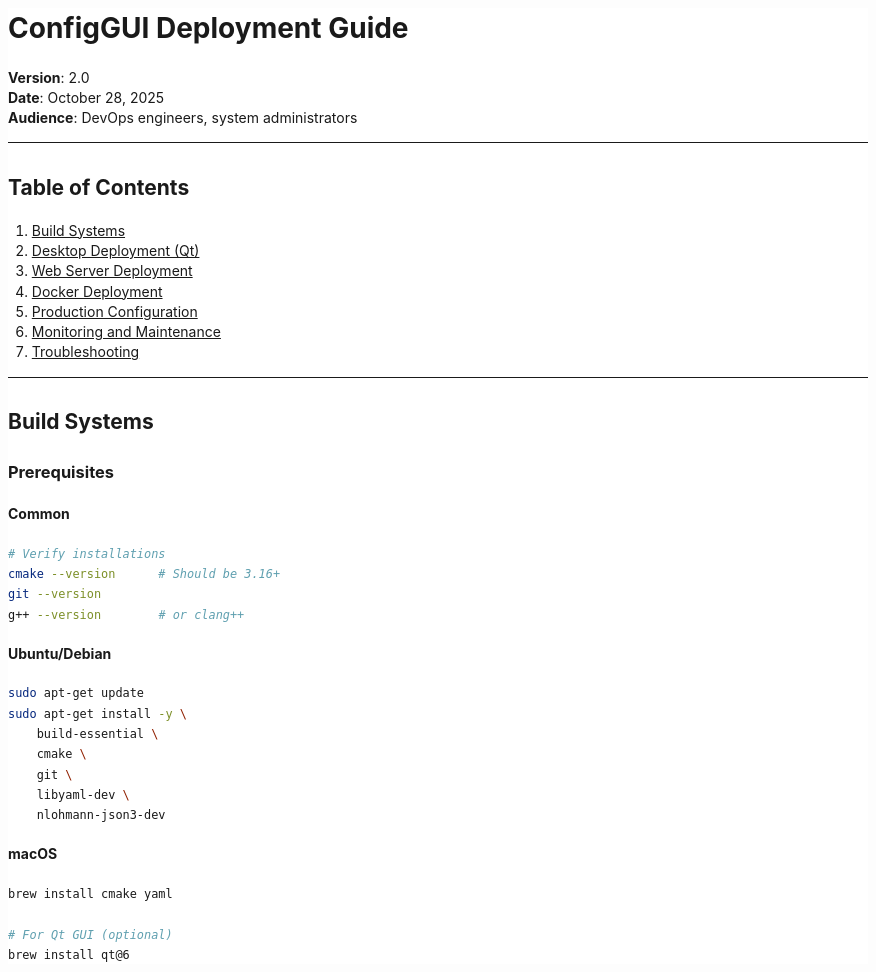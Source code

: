 # ConfigGUI Deployment Guide

**Version**: 2.0  
**Date**: October 28, 2025  
**Audience**: DevOps engineers, system administrators

---

## Table of Contents

1. [Build Systems](#build-systems)
2. [Desktop Deployment (Qt)](#desktop-deployment-qt)
3. [Web Server Deployment](#web-server-deployment)
4. [Docker Deployment](#docker-deployment)
5. [Production Configuration](#production-configuration)
6. [Monitoring and Maintenance](#monitoring-and-maintenance)
7. [Troubleshooting](#troubleshooting)

---

## Build Systems

### Prerequisites

#### Common
```bash
# Verify installations
cmake --version      # Should be 3.16+
git --version
g++ --version        # or clang++
```

#### Ubuntu/Debian
```bash
sudo apt-get update
sudo apt-get install -y \
    build-essential \
    cmake \
    git \
    libyaml-dev \
    nlohmann-json3-dev
```

#### macOS
```bash
brew install cmake yaml

# For Qt GUI (optional)
brew install qt@6
```
